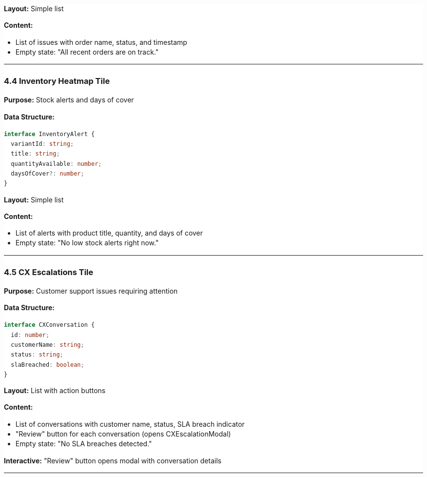 **Layout:** Simple list

**Content:**

- List of issues with order name, status, and timestamp
- Empty state: "All recent orders are on track."

---

### 4.4 Inventory Heatmap Tile

**Purpose:** Stock alerts and days of cover

**Data Structure:**

```typescript
interface InventoryAlert {
  variantId: string;
  title: string;
  quantityAvailable: number;
  daysOfCover?: number;
}
```

**Layout:** Simple list

**Content:**

- List of alerts with product title, quantity, and days of cover
- Empty state: "No low stock alerts right now."

---

### 4.5 CX Escalations Tile

**Purpose:** Customer support issues requiring attention

**Data Structure:**

```typescript
interface CXConversation {
  id: number;
  customerName: string;
  status: string;
  slaBreached: boolean;
}
```

**Layout:** List with action buttons

**Content:**

- List of conversations with customer name, status, SLA breach indicator
- "Review" button for each conversation (opens CXEscalationModal)
- Empty state: "No SLA breaches detected."

**Interactive:** "Review" button opens modal with conversation details

---
